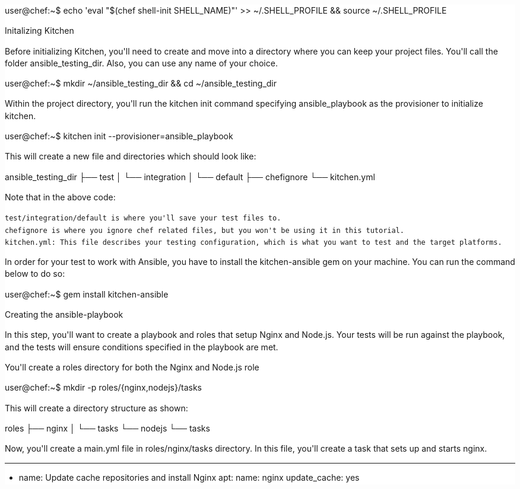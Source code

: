 user@chef:~$ echo 'eval "$(chef shell-init SHELL_NAME)"' >> ~/.SHELL_PROFILE && source ~/.SHELL_PROFILE

Initalizing Kitchen

Before initializing Kitchen, you'll need to create and move into a directory where you can keep your project files. You'll call the folder ansible_testing_dir. Also, you can use any name of your choice.

user@chef:~$ mkdir ~/ansible_testing_dir && cd ~/ansible_testing_dir

Within the project directory, you'll run the kitchen init command specifying ansible_playbook as the provisioner to initialize kitchen.

user@chef:~$ kitchen init --provisioner=ansible_playbook

This will create a new file and directories which should look like:

ansible_testing_dir
├── test
│   └── integration
│       └── default
├── chefignore
└── kitchen.yml

Note that in the above code:

    test/integration/default is where you'll save your test files to.
    chefignore is where you ignore chef related files, but you won't be using it in this tutorial.
    kitchen.yml: This file describes your testing configuration, which is what you want to test and the target platforms.

In order for your test to work with Ansible, you have to install the kitchen-ansible gem on your machine. You can run the command below to do so:

user@chef:~$ gem install kitchen-ansible

Creating the ansible-playbook

In this step, you'll want to create a playbook and roles that setup Nginx and Node.js. Your tests will be run against the playbook, and the tests will ensure conditions specified in the playbook are met.

You'll create a roles directory for both the Nginx and Node.js role

user@chef:~$ mkdir -p roles/{nginx,nodejs}/tasks

This will create a directory structure as shown:

roles
├── nginx
│   └── tasks
└── nodejs
    └── tasks

Now, you'll create a main.yml file in roles/nginx/tasks directory. In this file, you'll create a task that sets up and starts nginx.

---
- name: Update cache repositories and install Nginx
  apt:
    name: nginx
    update_cache: yes

